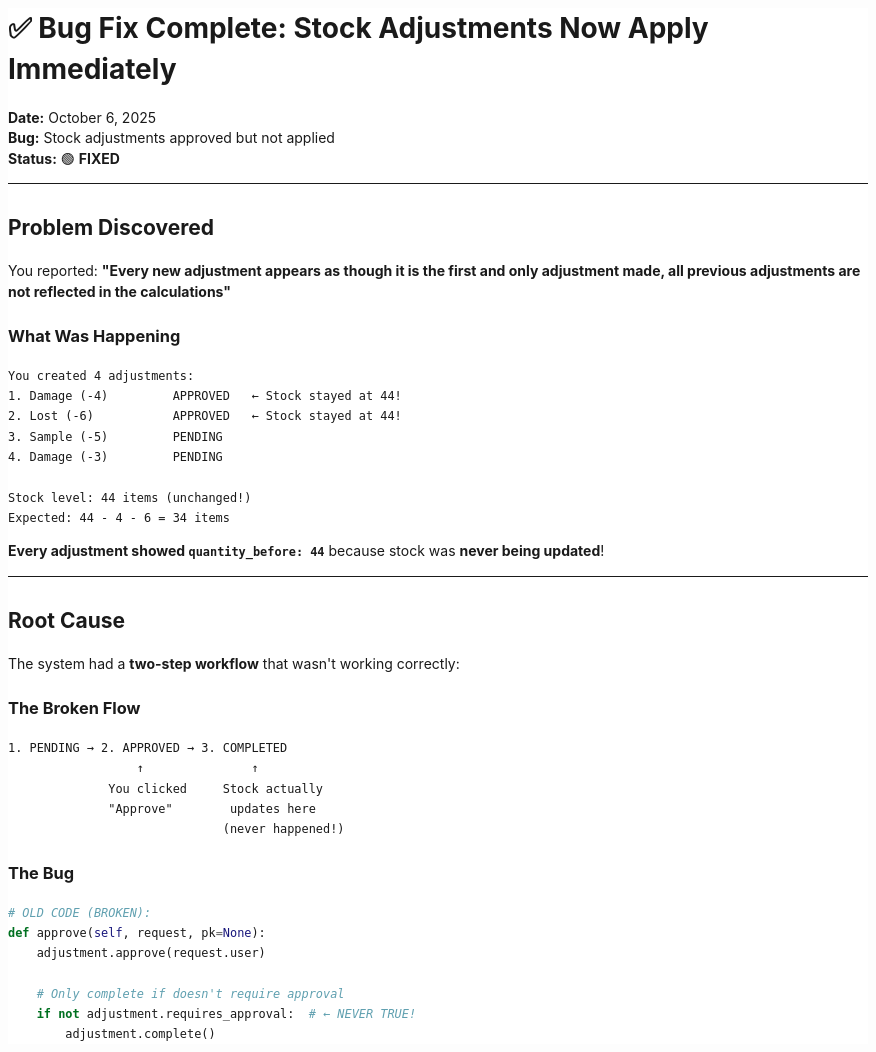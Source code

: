 # ✅ Bug Fix Complete: Stock Adjustments Now Apply Immediately

**Date:** October 6, 2025  
**Bug:** Stock adjustments approved but not applied  
**Status:** 🟢 **FIXED**

---

## Problem Discovered

You reported: **"Every new adjustment appears as though it is the first and only adjustment made, all previous adjustments are not reflected in the calculations"**

### What Was Happening

```
You created 4 adjustments:
1. Damage (-4)         APPROVED   ← Stock stayed at 44!
2. Lost (-6)           APPROVED   ← Stock stayed at 44!
3. Sample (-5)         PENDING
4. Damage (-3)         PENDING

Stock level: 44 items (unchanged!)
Expected: 44 - 4 - 6 = 34 items
```

**Every adjustment showed `quantity_before: 44`** because stock was **never being updated**!

---

## Root Cause

The system had a **two-step workflow** that wasn't working correctly:

### The Broken Flow

```
1. PENDING → 2. APPROVED → 3. COMPLETED
                  ↑               ↑
              You clicked     Stock actually
              "Approve"        updates here
                              (never happened!)
```

### The Bug

```python
# OLD CODE (BROKEN):
def approve(self, request, pk=None):
    adjustment.approve(request.user)
    
    # Only complete if doesn't require approval
    if not adjustment.requires_approval:  # ← NEVER TRUE!
        adjustment.complete()
```
